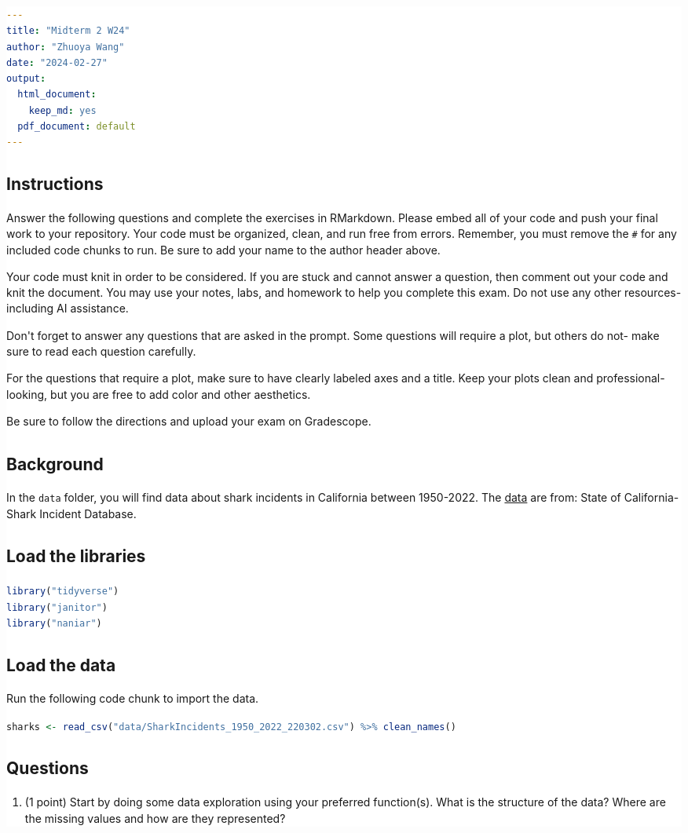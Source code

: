 ```yaml
---
title: "Midterm 2 W24"
author: "Zhuoya Wang"
date: "2024-02-27"
output:
  html_document: 
    keep_md: yes
  pdf_document: default
---
```


## Instructions
Answer the following questions and complete the exercises in RMarkdown. Please embed all of your code and push your final work to your repository. Your code must be organized, clean, and run free from errors. Remember, you must remove the `#` for any included code chunks to run. Be sure to add your name to the author header above. 

Your code must knit in order to be considered. If you are stuck and cannot answer a question, then comment out your code and knit the document. You may use your notes, labs, and homework to help you complete this exam. Do not use any other resources- including AI assistance.  

Don't forget to answer any questions that are asked in the prompt. Some questions will require a plot, but others do not- make sure to read each question carefully.  

For the questions that require a plot, make sure to have clearly labeled axes and a title. Keep your plots clean and professional-looking, but you are free to add color and other aesthetics.  

Be sure to follow the directions and upload your exam on Gradescope.    

## Background
In the `data` folder, you will find data about shark incidents in California between 1950-2022. The [data](https://catalog.data.gov/dataset/shark-incident-database-california-56167) are from: State of California- Shark Incident Database.   

## Load the libraries

```r
library("tidyverse")
library("janitor")
library("naniar")
```

## Load the data
Run the following code chunk to import the data.

```r
sharks <- read_csv("data/SharkIncidents_1950_2022_220302.csv") %>% clean_names()
```

## Questions
1. (1 point) Start by doing some data exploration using your preferred function(s). What is the structure of the data? Where are the missing values and how are they represented?  
